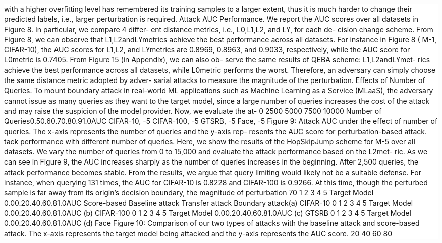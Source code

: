 with a higher overﬁtting level has remembered its training
samples to a larger extent, thus it is much harder to change
their predicted labels, i.e., larger perturbation is required.
Attack AUC Performance. We report the AUC scores over
all datasets in Figure 8. In particular, we compare 4 differ-
ent distance metrics, i.e., L0,L1,L2, and L¥, for each de-
cision change scheme. From Figure 8, we can observe that
L1,L2andL¥metrics achieve the best performance across
all datasets. For instance in Figure 8 ( M-1, CIFAR-10), the
AUC scores for L1,L2, and L¥metrics are 0.8969, 0.8963,
and 0.9033, respectively, while the AUC score for L0metric
is 0.7405. From Figure 15 (in Appendix), we can also ob-
serve the same results of QEBA scheme: L1,L2andL¥met-
rics achieve the best performance across all datasets, while
L0metric performs the worst. Therefore, an adversary can
simply choose the same distance metric adopted by adver-
sarial attacks to measure the magnitude of the perturbation.
Effects of Number of Queries. To mount boundary attack
in real-world ML applications such as Machine Learning as a
Service (MLaaS), the adversary cannot issue as many queries
as they want to the target model, since a large number of
queries increases the cost of the attack and may raise the
suspicion of the model provider. Now, we evaluate the at-
0 2500 5000 7500 10000
Number of Queries0.50.60.70.80.91.0AUC
CIFAR-10, -5
CIFAR-100, -5
GTSRB, -5
Face, -5
Figure 9: Attack AUC under the effect of number of queries.
The x-axis represents the number of queries and the y-axis rep-
resents the AUC score for perturbation-based attack.
tack performance with different number of queries. Here, we
show the results of the HopSkipJump scheme for M-5 over
all datasets. We vary the number of queries from 0 to 15,000
and evaluate the attack performance based on the L2met-
ric. As we can see in Figure 9, the AUC increases sharply
as the number of queries increases in the beginning. After
2,500 queries, the attack performance becomes stable. From
the results, we argue that query limiting would likely not be
a suitable defense. For instance, when querying 131 times,
the AUC for CIFAR-10 is 0.8228 and CIFAR-100 is 0.9266.
At this time, though the perturbed sample is far away from
its origin’s decision boundary, the magnitude of perturbation
70 1 2 3 4 5
Target Model 
0.00.20.40.60.81.0AUC
Score-based
Baseline attack
Transfer attack
Boundary attack(a) CIFAR-10
0 1 2 3 4 5
Target Model 
0.00.20.40.60.81.0AUC (b) CIFAR-100
0 1 2 3 4 5
Target Model 
0.00.20.40.60.81.0AUC (c) GTSRB
0 1 2 3 4 5
Target Model 
0.00.20.40.60.81.0AUC (d) Face
Figure 10: Comparison of our two types of attacks with the baseline attack and score-based attack. The x-axis represents the target
model being attacked and the y-axis represents the AUC score.
20 40 60 80